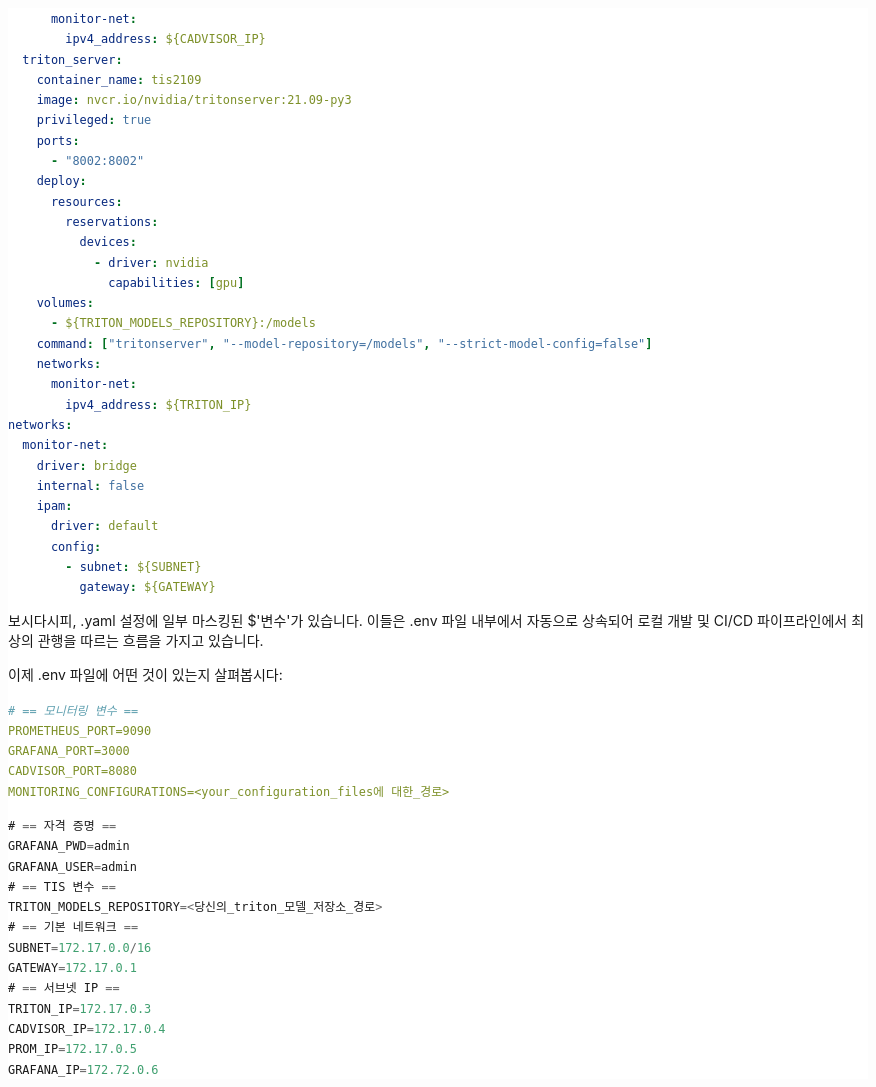 ```yaml
      monitor-net:
        ipv4_address: ${CADVISOR_IP}
  triton_server:
    container_name: tis2109
    image: nvcr.io/nvidia/tritonserver:21.09-py3
    privileged: true
    ports:
      - "8002:8002"
    deploy:
      resources:
        reservations:
          devices:
            - driver: nvidia
              capabilities: [gpu]
    volumes:
      - ${TRITON_MODELS_REPOSITORY}:/models
    command: ["tritonserver", "--model-repository=/models", "--strict-model-config=false"]
    networks:
      monitor-net:
        ipv4_address: ${TRITON_IP}
networks:
  monitor-net:
    driver: bridge
    internal: false
    ipam:
      driver: default
      config:
        - subnet: ${SUBNET}
          gateway: ${GATEWAY}
```

보시다시피, .yaml 설정에 일부 마스킹된 $'변수'가 있습니다. 이들은 .env 파일 내부에서 자동으로 상속되어 로컬 개발 및 CI/CD 파이프라인에서 최상의 관행을 따르는 흐름을 가지고 있습니다.

이제 .env 파일에 어떤 것이 있는지 살펴봅시다:

```yaml
# == 모니터링 변수 ==
PROMETHEUS_PORT=9090
GRAFANA_PORT=3000
CADVISOR_PORT=8080
MONITORING_CONFIGURATIONS=<your_configuration_files에 대한_경로>
```

<div class="content-ad"></div>

```js
# == 자격 증명 ==
GRAFANA_PWD=admin
GRAFANA_USER=admin
# == TIS 변수 ==
TRITON_MODELS_REPOSITORY=<당신의_triton_모델_저장소_경로>
# == 기본 네트워크 ==
SUBNET=172.17.0.0/16
GATEWAY=172.17.0.1
# == 서브넷 IP ==
TRITON_IP=172.17.0.3
CADVISOR_IP=172.17.0.4
PROM_IP=172.17.0.5
GRAFANA_IP=172.72.0.6
```
